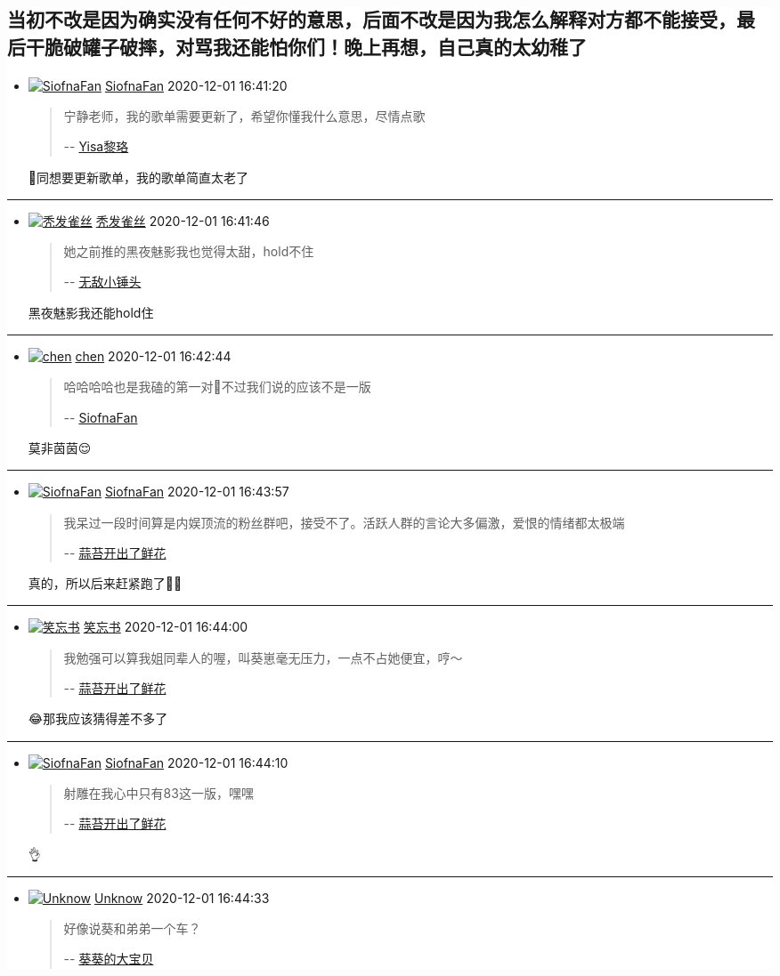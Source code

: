   当初不改是因为确实没有任何不好的意思，后面不改是因为我怎么解释对方都不能接受，最后干脆破罐子破摔，对骂我还能怕你们！晚上再想，自己真的太幼稚了  
---
* [![SiofnaFan](https://img2.doubanio.com/icon/u180076918-2.jpg)](https://www.douban.com/people/180076918/)    [SiofnaFan](https://www.douban.com/people/180076918/)    2020-12-01 16:41:20  
  >宁静老师，我的歌单需要更新了，希望你懂我什么意思，尽情点歌  
  >
  >-- [Yisa黎珞](https://www.douban.com/people/217273308/)  
  
  🤭同想要更新歌单，我的歌单简直太老了  
---
* [![秃发雀丝](https://img9.doubanio.com/icon/u3984012-5.jpg)](https://www.douban.com/people/3984012/)    [秃发雀丝](https://www.douban.com/people/3984012/)    2020-12-01 16:41:46  
  >她之前推的黑夜魅影我也觉得太甜，hold不住  
  >
  >-- [无敌小锤头](https://www.douban.com/people/39744064/)  
  
  黑夜魅影我还能hold住  
---
* [![chen](https://img2.doubanio.com/icon/u179141216-2.jpg)](https://www.douban.com/people/179141216/)    [chen](https://www.douban.com/people/179141216/)    2020-12-01 16:42:44  
  >哈哈哈哈也是我磕的第一对🤣不过我们说的应该不是一版  
  >
  >-- [SiofnaFan](https://www.douban.com/people/180076918/)  
  
  莫非茵茵😌  
---
* [![SiofnaFan](https://img2.doubanio.com/icon/u180076918-2.jpg)](https://www.douban.com/people/180076918/)    [SiofnaFan](https://www.douban.com/people/180076918/)    2020-12-01 16:43:57  
  >我呆过一段时间算是内娱顶流的粉丝群吧，接受不了。活跃人群的言论大多偏激，爱恨的情绪都太极端  
  >
  >-- [蒜苔开出了鲜花](https://www.douban.com/people/26765466/)  
  
  真的，所以后来赶紧跑了🤦‍♀️  
---
* [![笑忘书](https://img2.doubanio.com/icon/u40401623-2.jpg)](https://www.douban.com/people/40401623/)    [笑忘书](https://www.douban.com/people/40401623/)    2020-12-01 16:44:00  
  >我勉强可以算我姐同辈人的喔，叫葵崽毫无压力，一点不占她便宜，哼～  
  >
  >-- [蒜苔开出了鲜花](https://www.douban.com/people/26765466/)  
  
  😂那我应该猜得差不多了  
---
* [![SiofnaFan](https://img2.doubanio.com/icon/u180076918-2.jpg)](https://www.douban.com/people/180076918/)    [SiofnaFan](https://www.douban.com/people/180076918/)    2020-12-01 16:44:10  
  >射雕在我心中只有83这一版，嘿嘿  
  >
  >-- [蒜苔开出了鲜花](https://www.douban.com/people/26765466/)  
  
  👌  
---
* [![Unknow](https://img9.doubanio.com/icon/u219306324-4.jpg)](https://www.douban.com/people/219306324/)    [Unknow](https://www.douban.com/people/219306324/)    2020-12-01 16:44:33  
  >好像说葵和弟弟一个车？  
  >
  >-- [葵葵的大宝贝](https://www.douban.com/people/196003397/)  
  